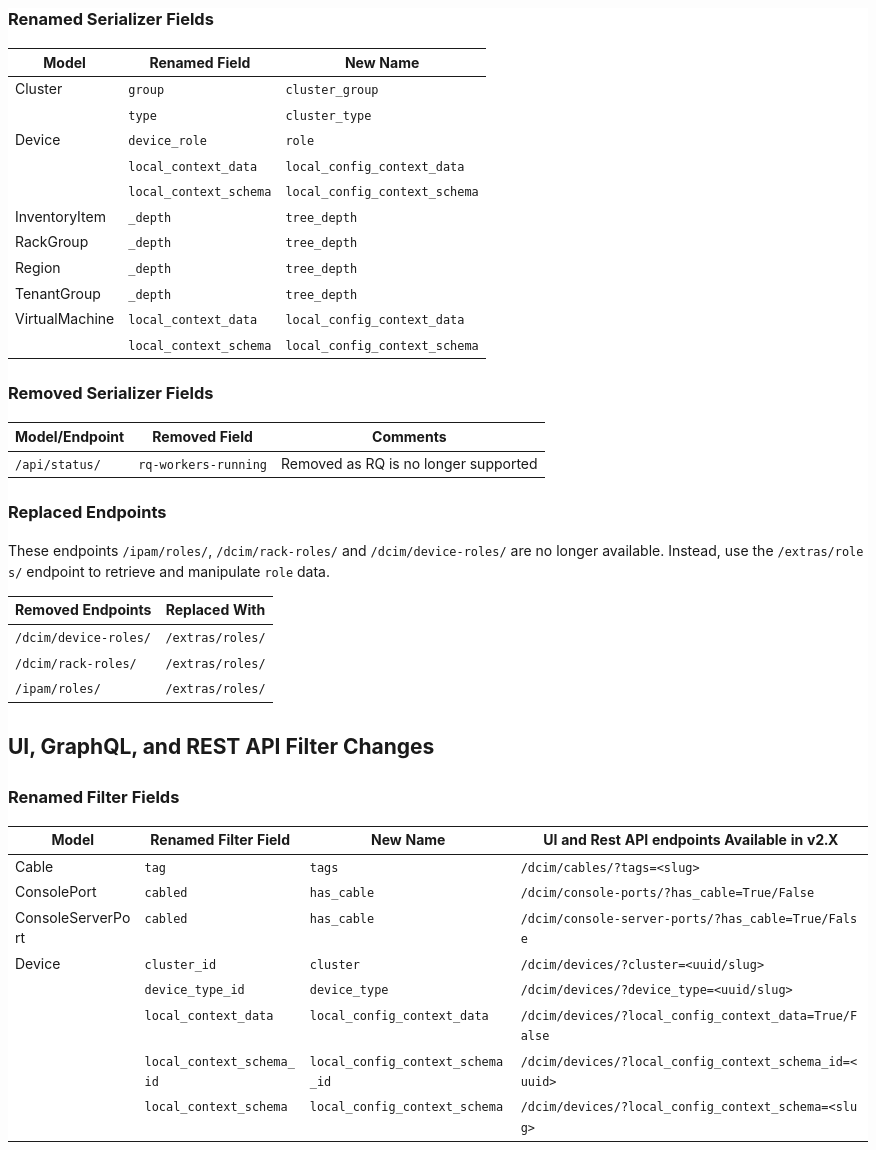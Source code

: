 ### Renamed Serializer Fields

| Model                 | Renamed Field          | New Name                      |
|-----------------------|------------------------|-------------------------------|
| Cluster               | `group`                | `cluster_group`               |
|                       | `type`                 | `cluster_type`                |
| Device                | `device_role`          | `role`                        |
|                       | `local_context_data`   | `local_config_context_data`   |
|                       | `local_context_schema` | `local_config_context_schema` |
| InventoryItem         | `_depth`               | `tree_depth`                  |
| RackGroup             | `_depth`               | `tree_depth`                  |
| Region                | `_depth`               | `tree_depth`                  |
| TenantGroup           | `_depth`               | `tree_depth`                  |
| VirtualMachine        | `local_context_data`   | `local_config_context_data`   |
|                       | `local_context_schema` | `local_config_context_schema` |

### Removed Serializer Fields

| Model/Endpoint | Removed Field        | Comments                             |
|----------------|----------------------|--------------------------------------|
| `/api/status/` | `rq-workers-running` | Removed as RQ is no longer supported |

### Replaced Endpoints

These endpoints `/ipam/roles/`, `/dcim/rack-roles/` and `/dcim/device-roles/` are no longer available. Instead,  use the `/extras/roles/` endpoint to retrieve and manipulate `role` data.

| Removed Endpoints     | Replaced With    |
|-----------------------|------------------|
| `/dcim/device-roles/` | `/extras/roles/` |
| `/dcim/rack-roles/`   | `/extras/roles/` |
| `/ipam/roles/`        | `/extras/roles/` |

## UI, GraphQL, and REST API Filter Changes

### Renamed Filter Fields

| Model                 | Renamed Filter Field      | New Name                         | UI and Rest API endpoints Available in v2.X                               |
|-----------------------|---------------------------|----------------------------------|---------------------------------------------------------------------------|
| Cable                 | `tag`                     | `tags`                           | `/dcim/cables/?tags=<slug>`                                               |
| ConsolePort           | `cabled`                  | `has_cable`                      | `/dcim/console-ports/?has_cable=True/False`                               |
| ConsoleServerPort     | `cabled`                  | `has_cable`                      | `/dcim/console-server-ports/?has_cable=True/False`                        |
| Device                | `cluster_id`              | `cluster`                        | `/dcim/devices/?cluster=<uuid/slug>`                                      |
|                       | `device_type_id`          | `device_type`                    | `/dcim/devices/?device_type=<uuid/slug>`                                  |
|                       | `local_context_data`      | `local_config_context_data`      | `/dcim/devices/?local_config_context_data=True/False`                     |
|                       | `local_context_schema_id` | `local_config_context_schema_id` | `/dcim/devices/?local_config_context_schema_id=<uuid>`                    |
|                       | `local_context_schema`    | `local_config_context_schema`    | `/dcim/devices/?local_config_context_schema=<slug>`                       |